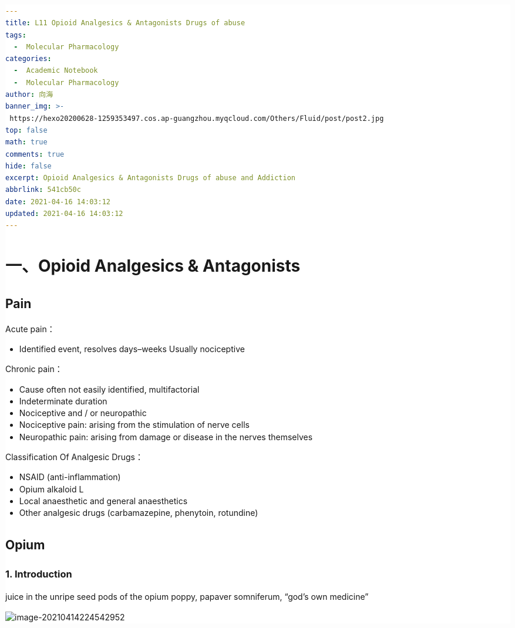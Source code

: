```yaml
---
title: L11 Opioid Analgesics & Antagonists Drugs of abuse
tags:
  -  Molecular Pharmacology
categories:
  -  Academic Notebook
  -  Molecular Pharmacology
author: 向海
banner_img: >-
 https://hexo20200628-1259353497.cos.ap-guangzhou.myqcloud.com/Others/Fluid/post/post2.jpg
top: false
math: true
comments: true
hide: false
excerpt: Opioid Analgesics & Antagonists Drugs of abuse and Addiction
abbrlink: 541cb50c
date: 2021-04-16 14:03:12
updated: 2021-04-16 14:03:12
---
```


# 一、Opioid Analgesics & Antagonists

## Pain

Acute pain： 

+ Identified event, resolves days–weeks Usually nociceptive

Chronic pain： 

+ Cause often not easily identified, multifactorial 
+ Indeterminate duration 
+ Nociceptive and / or neuropathic
 + Nociceptive pain: arising from the stimulation of nerve cells
 + Neuropathic pain: arising from damage or disease in the nerves themselves

Classification Of Analgesic Drugs：

+ NSAID (anti-inflammation) 
+ Opium alkaloid L
+ Local anaesthetic and general anaesthetics 
+ Other analgesic drugs (carbamazepine, phenytoin, rotundine)

## Opium

### 1. Introduction

juice in the unripe seed pods of the opium poppy, papaver somniferum, “god’s own medicine”

<img src="https://hexo20200628-1259353497.cos.ap-guangzhou.myqcloud.com/Articles/Academic_Notes/Molecular%20Pharmacology/image-20210414224542952.png" alt="image-20210414224542952" style="zoom:100%;" />

